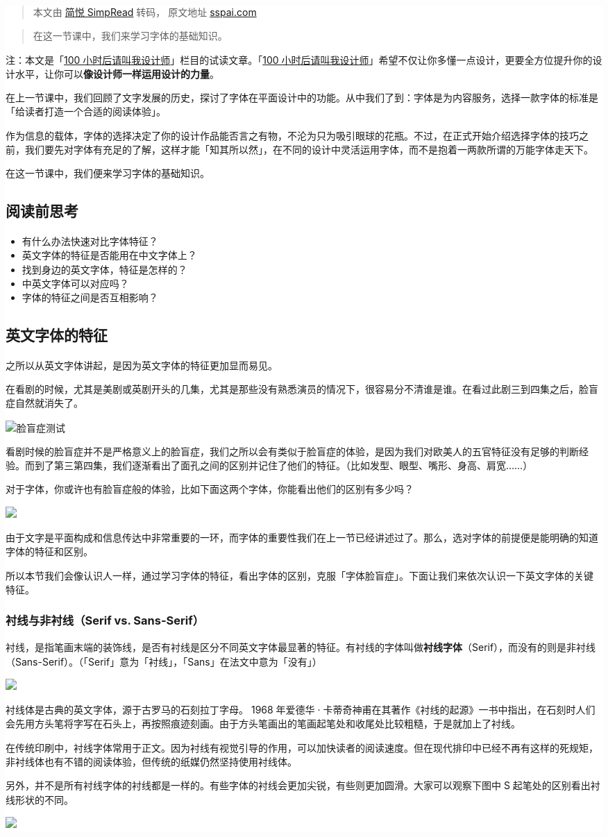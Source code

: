 > 本文由 [简悦 SimpRead](http://ksria.com/simpread/) 转码， 原文地址 [sspai.com](https://sspai.com/post/71957)

> 在这一节课中，我们来学习字体的基础知识。

注：本文是「[100 小时后请叫我设计师](https://sspai.com/series/269)」栏目的试读文章。「[100 小时后请叫我设计师](https://sspai.com/series/269)」希望不仅让你多懂一点设计，更要全方位提升你的设计水平，让你可以**像设计师一样运用设计的力量**。

在上一节课中，我们回顾了文字发展的历史，探讨了字体在平面设计中的功能。从中我们了到：字体是为内容服务，选择一款字体的标准是「给读者打造一个合适的阅读体验」。

作为信息的载体，字体的选择决定了你的设计作品能否言之有物，不沦为只为吸引眼球的花瓶。不过，在正式开始介绍选择字体的技巧之前，我们要先对字体有充足的了解，这样才能「知其所以然」，在不同的设计中灵活运用字体，而不是抱着一两款所谓的万能字体走天下。

在这一节课中，我们便来学习字体的基础知识。

阅读前思考
-----

*   有什么办法快速对比字体特征？
*   英文字体的特征是否能用在中文字体上？
*   找到身边的英文字体，特征是怎样的？
*   中英文字体可以对应吗？
*   字体的特征之间是否互相影响？

英文字体的特征
-------

之所以从英文字体讲起，是因为英文字体的特征更加显而易见。

在看剧的时候，尤其是美剧或英剧开头的几集，尤其是那些没有熟悉演员的情况下，很容易分不清谁是谁。在看过此剧三到四集之后，脸盲症自然就消失了。

![](https://cdn.sspai.com/2022/03/09/article/bb52b5531d57d97e16b3a3d2eae5f33b)脸盲症测试

看剧时候的脸盲症并不是严格意义上的脸盲症，我们之所以会有类似于脸盲症的体验，是因为我们对欧美人的五官特征没有足够的判断经验。而到了第三第四集，我们逐渐看出了面孔之间的区别并记住了他们的特征。（比如发型、眼型、嘴形、身高、肩宽……）

对于字体，你或许也有脸盲症般的体验，比如下面这两个字体，你能看出他们的区别有多少吗？

![](https://cdn.sspai.com/2022/03/09/article/e28422ef9ccae226ce7e4da0549a2a90)

由于文字是平面构成和信息传达中非常重要的一环，而字体的重要性我们在上一节已经讲述过了。那么，选对字体的前提便是能明确的知道字体的特征和区别。

所以本节我们会像认识人一样，通过学习字体的特征，看出字体的区别，克服「字体脸盲症」。下面让我们来依次认识一下英文字体的关键特征。

### 衬线与非衬线（Serif vs. Sans-Serif）

衬线，是指笔画末端的装饰线，是否有衬线是区分不同英文字体最显著的特征。有衬线的字体叫做**衬线字体**（Serif），而没有的则是非衬线（Sans-Serif）。（「Serif」意为「衬线」，「Sans」在法文中意为「没有」）

![](https://cdn.sspai.com/2022/03/09/article/692a963c8eb878a06a4d7b0b2c3387e8)

衬线体是古典的英文字体，源于古罗马的石刻拉丁字母。 1968 年爱德华 · 卡蒂奇神甫在其著作《衬线的起源》一书中指出，在石刻时人们会先用方头笔将字写在石头上，再按照痕迹刻画。由于方头笔画出的笔画起笔处和收尾处比较粗糙，于是就加上了衬线。

在传统印刷中，衬线字体常用于正文。因为衬线有视觉引导的作用，可以加快读者的阅读速度。但在现代排印中已经不再有这样的死规矩，非衬线体也有不错的阅读体验，但传统的纸媒仍然坚持使用衬线体。

另外，并不是所有衬线字体的衬线都是一样的。有些字体的衬线会更加尖锐，有些则更加圆滑。大家可以观察下图中 S 起笔处的区别看出衬线形状的不同。

![](https://cdn.sspai.com/2022/03/09/article/5f5bbcbff269e5525cb83aca832d3a8c)
